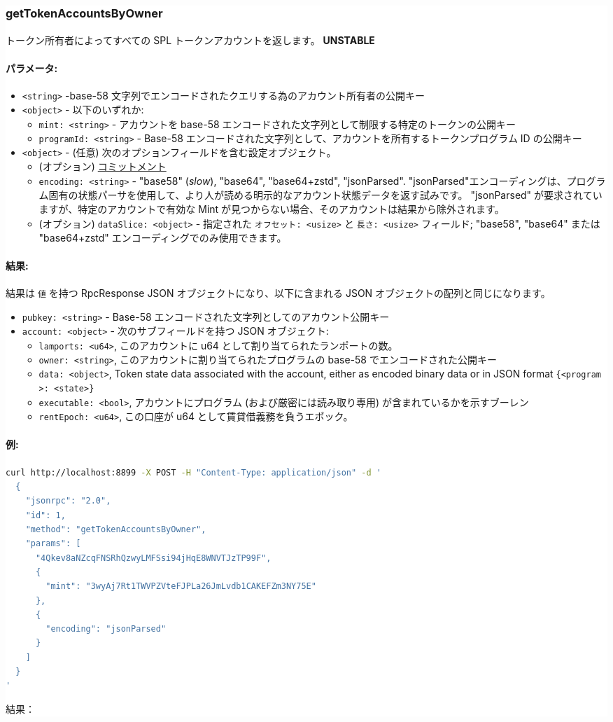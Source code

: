 ### getTokenAccountsByOwner

トークン所有者によってすべての SPL トークンアカウントを返します。 **UNSTABLE**

#### パラメータ:

- `<string>` -base-58 文字列でエンコードされたクエリする為のアカウント所有者の公開キー
- `<object>` - 以下のいずれか:
  - `mint: <string>` - アカウントを base-58 エンコードされた文字列として制限する特定のトークンの公開キー
  - `programId: <string>` - Base-58 エンコードされた文字列として、アカウントを所有するトークンプログラム ID の公開キー
- `<object>` - (任意) 次のオプションフィールドを含む設定オブジェクト。
  - (オプション) [コミットメント](jsonrpc-api.md#configuring-state-commitment)
  - `encoding: <string>` - "base58" (_slow_), "base64", "base64+zstd", "jsonParsed". "jsonParsed"エンコーディングは、プログラム固有の状態パーサを使用して、より人が読める明示的なアカウント状態データを返す試みです。 "jsonParsed" が要求されていますが、特定のアカウントで有効な Mint が見つからない場合、そのアカウントは結果から除外されます。
  - (オプション) `dataSlice: <object>` - 指定された `オフセット: <usize>` と `長さ: <usize>` フィールド; "base58", "base64" または "base64+zstd" エンコーディングでのみ使用できます。

#### 結果:

結果は `値` を持つ RpcResponse JSON オブジェクトになり、以下に含まれる JSON オブジェクトの配列と同じになります。

- `pubkey: <string>` - Base-58 エンコードされた文字列としてのアカウント公開キー
- `account: <object>` - 次のサブフィールドを持つ JSON オブジェクト:
  - `lamports: <u64>`, このアカウントに u64 として割り当てられたランポートの数。
  - `owner: <string>`, このアカウントに割り当てられたプログラムの base-58 でエンコードされた公開キー
  - `data: <object>`, Token state data associated with the account, either as encoded binary data or in JSON format `{<program>: <state>}`
  - `executable: <bool>`, アカウントにプログラム \(および厳密には読み取り専用\) が含まれているかを示すブーレン
  - `rentEpoch: <u64>`, この口座が u64 として賃貸借義務を負うエポック。

#### 例:

```bash
curl http://localhost:8899 -X POST -H "Content-Type: application/json" -d '
  {
    "jsonrpc": "2.0",
    "id": 1,
    "method": "getTokenAccountsByOwner",
    "params": [
      "4Qkev8aNZcqFNSRhQzwyLMFSsi94jHqE8WNVTJzTP99F",
      {
        "mint": "3wyAj7Rt1TWVPZVteFJPLa26JmLvdb1CAKEFZm3NY75E"
      },
      {
        "encoding": "jsonParsed"
      }
    ]
  }
'
```

結果：

